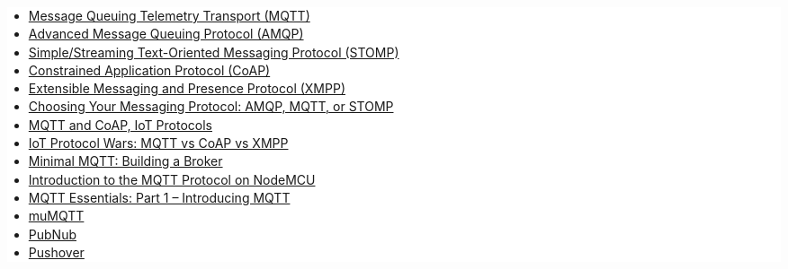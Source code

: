   * [Message Queuing Telemetry Transport (MQTT)](http://mqtt.org/)
  * [Advanced Message Queuing Protocol (AMQP)]()
  * [Simple/Streaming Text-Oriented Messaging Protocol (STOMP)]()
  * [Constrained Application Protocol (CoAP)]()
  * [Extensible Messaging and Presence Protocol (XMPP)]()
  * [Choosing Your Messaging Protocol: AMQP, MQTT, or STOMP](http://blogs.vmware.com/vfabric/2013/02/choosing-your-messaging-protocol-amqp-mqtt-or-stomp.html)
  * [MQTT and CoAP, IoT Protocols](http://www.eclipse.org/community/eclipse_newsletter/2014/february/article2.php)
  * [IoT Protocol Wars: MQTT vs CoAP vs XMPP](http://www.iotprimer.com/2013/11/iot-protocol-wars-mqtt-vs-coap-vs-xmpp.html)
  * [Minimal MQTT: Building a Broker](http://hackaday.com/2016/05/09/minimal-mqtt-building-a-broker/)
  * [Introduction to the MQTT Protocol on NodeMCU](http://www.allaboutcircuits.com/projects/introduction-to-the-mqtt-protocol-on-nodemcu/)
  * [MQTT Essentials: Part 1 – Introducing MQTT](http://www.hivemq.com/blog/mqtt-essentials-part-1-introducing-mqtt)
  * [muMQTT](https://play.google.com/store/apps/details?id=at.tripwire.mqtt.client&hl=en)
  * [PubNub](https://www.pubnub.com/)
  * [Pushover](https://pushover.net/)



[03]:http://buglabs.net/products/freeboard
[04]:http://www.geckoboard.com/
[05]:https://www.mashape.com/
[06]:http://shop.oreilly.com/product/0636920028468.do?intcmp=il-prog-books-videos-cat-intsrch_rest_search_promo_ct
[07]:http://www.infoq.com/articles/hypermedia-api-tutorial-part-one
[08]:http://www.infoq.com/articles/hypermedia-api-tutorial-part-two
[09]:http://www.3scale.net/wp-content/uploads/2013/10/Winning-in-the-API-Economy-eBook-3scale.pdf
[10]:https://s3.amazonaws.com/kinlane-productions/whitepapers/API+Evangelist+-+History+of+APis.pdf
[11]:https://s3.amazonaws.com/kinlane-productions/whitepapers/API+Evangelist+-+API+101.pdf
[12]:https://s3.amazonaws.com/kinlane-productions/whitepapers/API+Evangelist+-+API+Consumers+Guide+-+API+Discovery.pdf
[13]:https://s3.amazonaws.com/kinlane-productions/whitepapers/API+Evangelist+-+API+Provide+Guide+-+API+Design.pdf
[14]:http://info.apigee.com/Portals/62317/docs/web%20api.pdf
[15]:http://www.programmableweb.com/apis/directory
[16]:http://www.ics.uci.edu/~fielding/pubs/dissertation/top.htm
[17]:http://restcookbook.com/Basics/hateoas/
[18]:http://blog.programmableweb.com/2014/02/27/hypermedia-apis-the-benefits-of-hateoas/
[19]:http://restcookbook.com/
[20]:http://martinfowler.com/articles/richardsonMaturityModel.html
[21]:http://chrismaloney.org/notes/API%20Webinar%20Series_/api-facade-pattern-ebook-2012-06.pdf
[23]:https://pushover.net/apps
[24]:https://pushover.net/apps/build
[25]:https://pushover.net/api
[26]:http://oauth.net/
[27]:http://lifehacker.com/5935792/make-a-smarter-notification-system-for-your-phone-or-tablet-with-pushover
[28]:https://ifttt.com/wtf
[29]:https://ifttt.com/channels
[30]:http://thingful.net/
[31]:http://shop.oreilly.com/product/9781565925090.do
[32]:https://pushover.net/apps/build
[33]:http://curl.haxx.se/
[34]:http://www.eetimes.com/author.asp?section_id=36&doc_id=1319611&page_number=2
[39]:https://github.com/jheising/HAPI
[40]:https://dweet.io/play/
[42]:http://www.slideshare.net/trilancer/why-hateoas-1547275
[43]:https://zapier.com/
[44]:https://zapier.com/learn/apis/
[45]:http://apievangelist.com/2014/04/15/what-are-some-good-examples-of-hypermedia-apis/
[46]:http://www.itu.int/osg/spu/publications/internetofthings/
[48]:http://www.pewinternet.org/2014/03/11/world-wide-web-timeline/